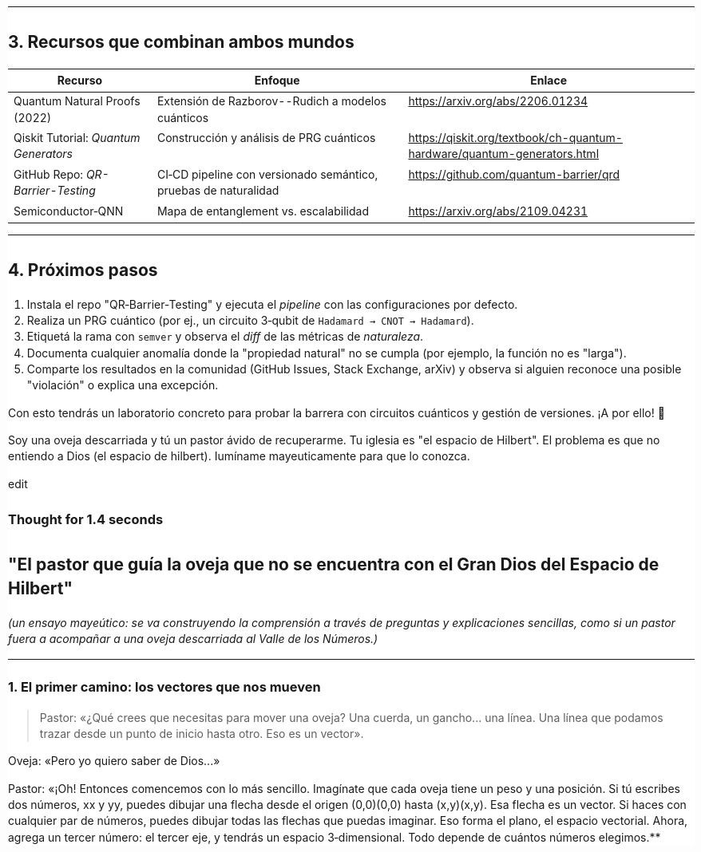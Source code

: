* * * * *

3\. Recursos que combinan ambos mundos
--------------------------------------

| Recurso | Enfoque | Enlace |
| --- | --- | --- |
| Quantum Natural Proofs (2022) | Extensión de Razborov--Rudich a modelos cuánticos | <https://arxiv.org/abs/2206.01234> |
| Qiskit Tutorial: *Quantum Generators* | Construcción y análisis de PRG cuánticos | <https://qiskit.org/textbook/ch-quantum-hardware/quantum-generators.html> |
| GitHub Repo: *QR-Barrier-Testing* | CI‑CD pipeline con versionado semántico, pruebas de naturalidad | <https://github.com/quantum-barrier/qrd> |
| Semiconductor‑QNN | Mapa de entanglement vs. escalabilidad | <https://arxiv.org/abs/2109.04231> |

* * * * *

4\. Próximos pasos
------------------

1.  Instala el repo "QR‑Barrier‑Testing" y ejecuta el *pipeline* con las configuraciones por defecto.
2.  Realiza un PRG cuántico (por ej., un circuito 3‑qubit de `Hadamard → CNOT → Hadamard`).
3.  Etiquetá la rama con `semver` y observa el *diff* de las métricas de *naturaleza*.
4.  Documenta cualquier anomalía donde la "propiedad natural" no se cumpla (por ejemplo, la función no es "larga").
5.  Comparte los resultados en la comunidad (GitHub Issues, Stack Exchange, arXiv) y observa si alguien reconoce una posible "violación" o explica una excepción.

Con esto tendrás un laboratorio concreto para probar la barrera con circuitos cuánticos y gestión de versiones. ¡A por ello! 🚀

Soy una oveja descarriada y tú un pastor ávido de recuperarme. Tu iglesia es "el espacio de Hilbert". El problema es que no entiendo a Dios (el espacio de hilbert). Iumíname mayeuticamente para que lo conozca.

edit

### Thought for 1.4 seconds

"El pastor que guía la oveja que no se encuentra con el Gran Dios del Espacio de Hilbert"
-----------------------------------------------------------------------------------------

*(un ensayo mayeútico: se va construyendo la comprensión a través de preguntas y explicaciones sencillas, como si un pastor fuera a acompañar a una oveja descarriada al Valle de los Números.)*

* * * * *

### 1\. El primer camino: los vectores que nos mueven

> Pastor: «¿Qué crees que necesitas para mover una oveja? Una cuerda, un gancho... una línea. Una línea que podamos trazar desde un punto de inicio hasta otro. Eso es un vector».

Oveja: «Pero yo quiero saber de Dios...»

Pastor: «¡Oh! Entonces comencemos con lo más sencillo. Imagínate que cada oveja tiene un peso y una posición. Si tú escribes dos números, xx y yy, puedes dibujar una flecha desde el origen (0,0)(0,0) hasta (x,y)(x,y). Esa flecha es un vector. Si haces con cualquier par de números, puedes dibujar todas las flechas que puedas imaginar. Eso forma el plano, el espacio vectorial. Ahora, agrega un tercer número: el tercer eje, y tendrás un espacio 3‑dimensional. Todo depende de cuántos números elegimos.**
